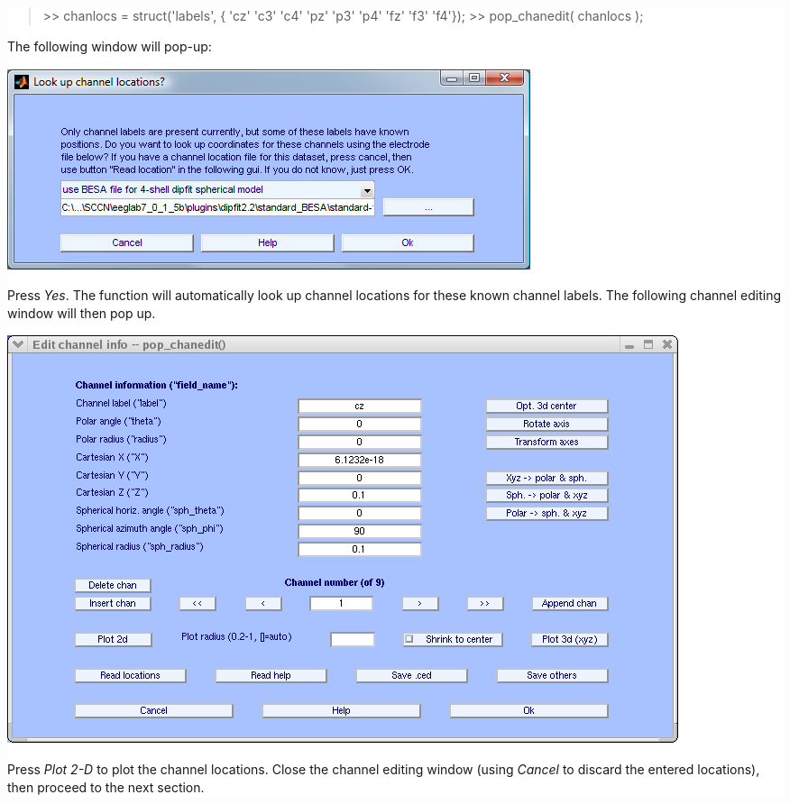 > \>\> chanlocs = struct('labels', { 'cz' 'c3' 'c4' 'pz' 'p3' 'p4' 'fz'
> 'f3' 'f4'});
> \>\> pop_chanedit( chanlocs );

The following window will pop-up:


![Image:Pop_chaneditmsg.jpg](/assets/images/Pop_chaneditmsg.jpg)



Press *Yes*. The function will automatically look up channel locations
for these known channel labels. The following channel editing window
will then pop up.


![Image:Pop_chaneditlookup.gif](/assets/images/Pop_chaneditlookup.gif)



Press *Plot 2-D* to plot the channel locations. Close the channel
editing window (using *Cancel* to discard the entered locations), then
proceed to the next section.
